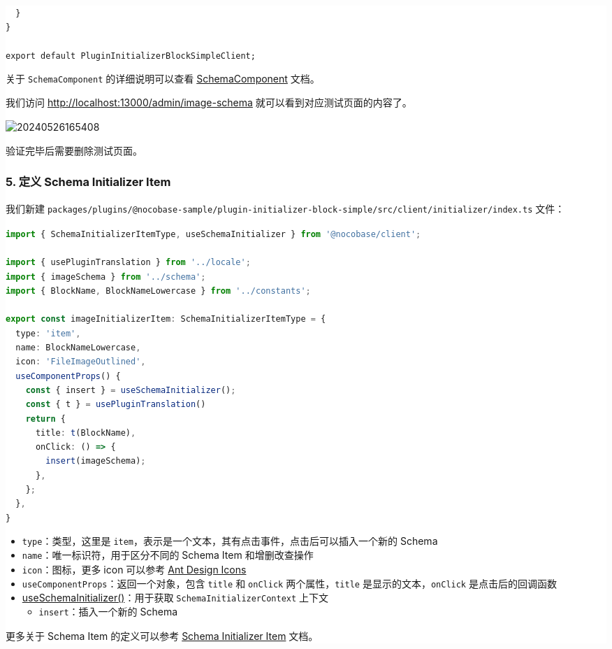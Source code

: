 ```tsx | pure
  }
}

export default PluginInitializerBlockSimpleClient;
```

关于 `SchemaComponent` 的详细说明可以查看 [SchemaComponent](https://client.docs.nocobase.com/core/ui-schema/schema-component#schemacomponent-1) 文档。

我们访问 [http://localhost:13000/admin/image-schema](http://localhost:13000/admin/image-schema) 就可以看到对应测试页面的内容了。

![20240526165408](https://static-docs.nocobase.com/20240526165408.png)

验证完毕后需要删除测试页面。

### 5. 定义 Schema Initializer Item

我们新建 `packages/plugins/@nocobase-sample/plugin-initializer-block-simple/src/client/initializer/index.ts` 文件：

```ts
import { SchemaInitializerItemType, useSchemaInitializer } from '@nocobase/client';

import { usePluginTranslation } from '../locale';
import { imageSchema } from '../schema';
import { BlockName, BlockNameLowercase } from '../constants';

export const imageInitializerItem: SchemaInitializerItemType = {
  type: 'item',
  name: BlockNameLowercase,
  icon: 'FileImageOutlined',
  useComponentProps() {
    const { insert } = useSchemaInitializer();
    const { t } = usePluginTranslation()
    return {
      title: t(BlockName),
      onClick: () => {
        insert(imageSchema);
      },
    };
  },
}
```

- `type`：类型，这里是 `item`，表示是一个文本，其有点击事件，点击后可以插入一个新的 Schema
- `name`：唯一标识符，用于区分不同的 Schema Item 和增删改查操作
- `icon`：图标，更多 icon 可以参考 [Ant Design Icons](https://ant.design/components/icon)
- `useComponentProps`：返回一个对象，包含 `title` 和 `onClick` 两个属性，`title` 是显示的文本，`onClick` 是点击后的回调函数
- [useSchemaInitializer()](https://client.docs.nocobase.com/core/ui-schema/schema-initializer#useschemainitializer)：用于获取 `SchemaInitializerContext` 上下文
  - `insert`：插入一个新的 Schema

更多关于 Schema Item 的定义可以参考 [Schema Initializer Item](https://client.docs.nocobase.com/core/ui-schema/schema-initializer#built-in-components-and-types) 文档。
